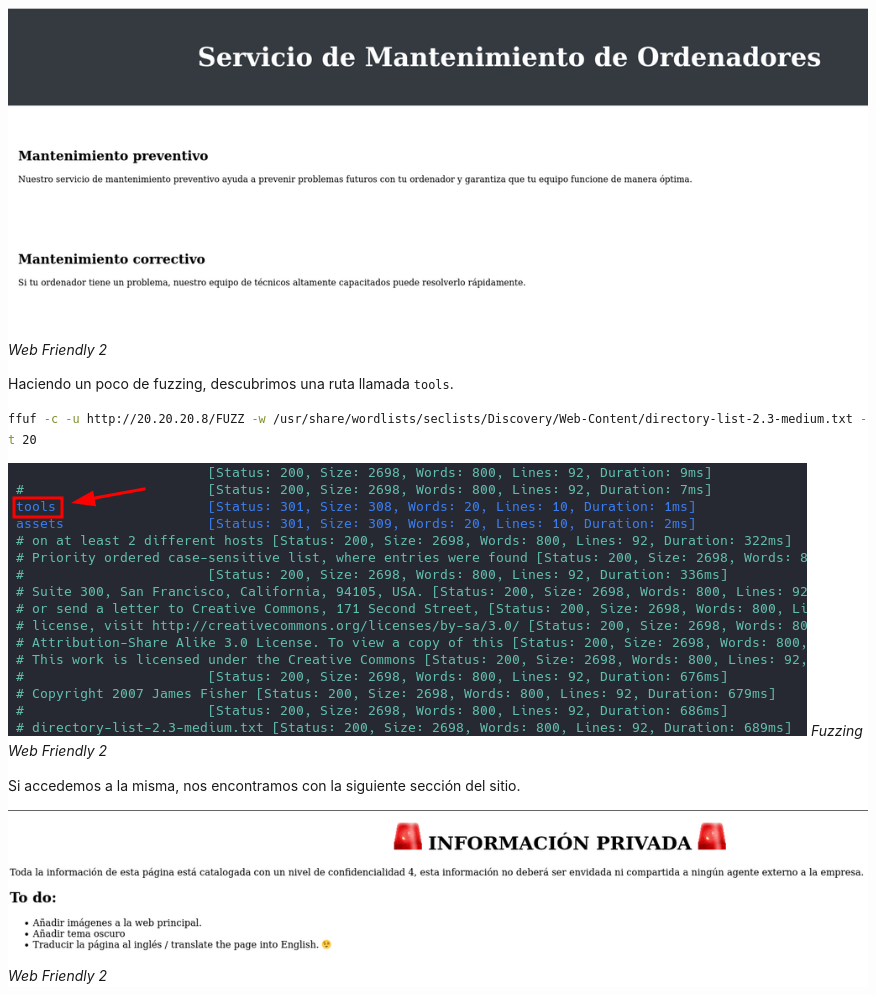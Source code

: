 ![Friendly2](/assets/img/hmvm/friendly2/friendly2-4.png)
_Web Friendly 2_

Haciendo un poco de fuzzing, descubrimos una ruta llamada `tools`.

```bash
ffuf -c -u http://20.20.20.8/FUZZ -w /usr/share/wordlists/seclists/Discovery/Web-Content/directory-list-2.3-medium.txt -t 20
```

![Friendly2](/assets/img/hmvm/friendly2/friendly2-6.png)
_Fuzzing Web Friendly 2_

Si accedemos a la misma, nos encontramos con la siguiente sección del sitio.

![Friendly2](/assets/img/hmvm/friendly2/friendly2-5.png)
_Web Friendly 2_
